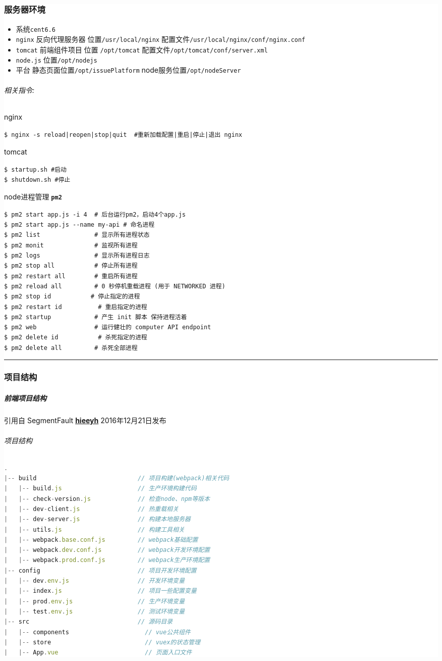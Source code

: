 ### 服务器环境
* 系统`cent6.6`
* `nginx` 反向代理服务器 位置`/usr/local/nginx` 配置文件`/usr/local/nginx/conf/nginx.conf`
* `tomcat` 前端组件项目 位置 `/opt/tomcat` 配置文件`/opt/tomcat/conf/server.xml`
* `node.js` 位置`/opt/nodejs`
* 平台 静态页面位置`/opt/issuePlatform` node服务位置`/opt/nodeServer`

###### 相关指令:

nginx
```
$ nginx -s reload|reopen|stop|quit  #重新加载配置|重启|停止|退出 nginx
```
 tomcat
```
$ startup.sh #启动
$ shutdown.sh #停止
```
node进程管理 **`pm2`**
```
$ pm2 start app.js -i 4  # 后台运行pm2，启动4个app.js 
$ pm2 start app.js --name my-api # 命名进程
$ pm2 list               # 显示所有进程状态
$ pm2 monit              # 监视所有进程
$ pm2 logs               # 显示所有进程日志
$ pm2 stop all           # 停止所有进程
$ pm2 restart all        # 重启所有进程
$ pm2 reload all         # 0 秒停机重载进程 (用于 NETWORKED 进程)
$ pm2 stop id           # 停止指定的进程
$ pm2 restart id          # 重启指定的进程
$ pm2 startup            # 产生 init 脚本 保持进程活着
$ pm2 web                # 运行健壮的 computer API endpoint 
$ pm2 delete id           # 杀死指定的进程
$ pm2 delete all         # 杀死全部进程
```


---


### 项目结构

##### 前端项目结构
引用自 SegmentFault [**hieeyh**](https://segmentfault.com/a/1190000007880723) 2016年12月21日发布

###### 项目结构
```javascript
.
|-- build                            // 项目构建(webpack)相关代码
|   |-- build.js                     // 生产环境构建代码
|   |-- check-version.js             // 检查node、npm等版本
|   |-- dev-client.js                // 热重载相关
|   |-- dev-server.js                // 构建本地服务器
|   |-- utils.js                     // 构建工具相关
|   |-- webpack.base.conf.js         // webpack基础配置
|   |-- webpack.dev.conf.js          // webpack开发环境配置
|   |-- webpack.prod.conf.js         // webpack生产环境配置
|-- config                           // 项目开发环境配置
|   |-- dev.env.js                   // 开发环境变量
|   |-- index.js                     // 项目一些配置变量
|   |-- prod.env.js                  // 生产环境变量
|   |-- test.env.js                  // 测试环境变量
|-- src                              // 源码目录
|   |-- components                     // vue公共组件
|   |-- store                          // vuex的状态管理
|   |-- App.vue                        // 页面入口文件
```